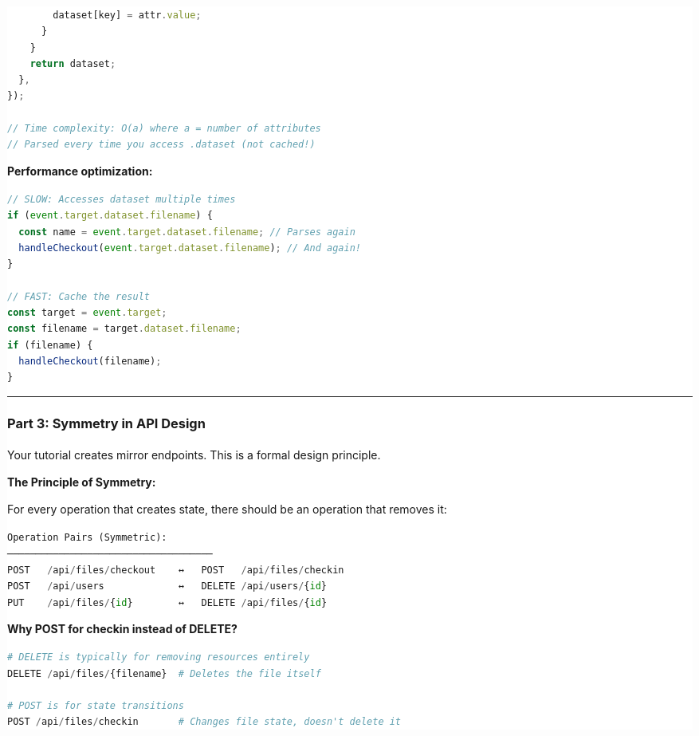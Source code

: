 ```javascript
        dataset[key] = attr.value;
      }
    }
    return dataset;
  },
});

// Time complexity: O(a) where a = number of attributes
// Parsed every time you access .dataset (not cached!)
```

**Performance optimization:**

```javascript
// SLOW: Accesses dataset multiple times
if (event.target.dataset.filename) {
  const name = event.target.dataset.filename; // Parses again
  handleCheckout(event.target.dataset.filename); // And again!
}

// FAST: Cache the result
const target = event.target;
const filename = target.dataset.filename;
if (filename) {
  handleCheckout(filename);
}
```

---

### **Part 3: Symmetry in API Design**

Your tutorial creates mirror endpoints. This is a formal design principle.

**The Principle of Symmetry:**

For every operation that creates state, there should be an operation that removes it:

```python
Operation Pairs (Symmetric):
────────────────────────────────────
POST   /api/files/checkout    ↔   POST   /api/files/checkin
POST   /api/users             ↔   DELETE /api/users/{id}
PUT    /api/files/{id}        ↔   DELETE /api/files/{id}
```

**Why POST for checkin instead of DELETE?**

```python
# DELETE is typically for removing resources entirely
DELETE /api/files/{filename}  # Deletes the file itself

# POST is for state transitions
POST /api/files/checkin       # Changes file state, doesn't delete it
```
